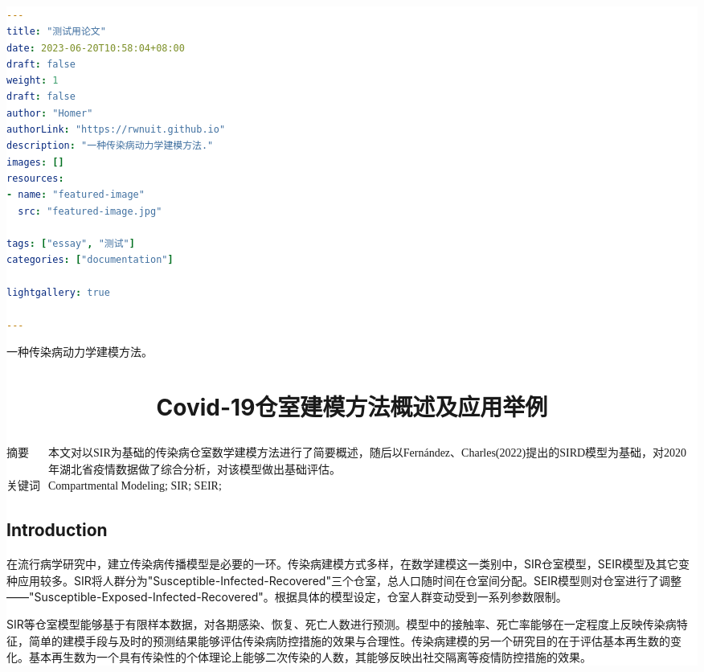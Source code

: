 ```yaml
---
title: "测试用论文"
date: 2023-06-20T10:58:04+08:00
draft: false
weight: 1
draft: false
author: "Homer"
authorLink: "https://rwnuit.github.io"
description: "一种传染病动力学建模方法."
images: []
resources:
- name: "featured-image"
  src: "featured-image.jpg"

tags: ["essay", "测试"]
categories: ["documentation"]

lightgallery: true

---
```


一种传染病动力学建模方法。 

# <center>Covid-19仓室建模方法概述及应用举例</center>

<center><div style='height:2mm;'></div><div style="font-family:华文楷体;font-size:9pt;"></div></center>
<center><span style="font-family:华文楷体;font-size:9pt;line-height:9mm"></span>
</center>
<div>
<div style="width:52px;float:left; font-family:方正公文黑体;">摘要</div>
<div style="overflow:hidden; font-family:华文楷体;">本文对以SIR为基础的传染病仓室数学建模方法进行了简要概述，随后以Fernández、Charles(2022)提出的SIRD模型为基础，对2020年湖北省疫情数据做了综合分析，对该模型做出基础评估。</div>
</div>
<div>
<div style="width:52px;float:left; font-family:方正公文黑体;">关键词</div> 
<div style="overflow:hidden; font-family:华文楷体;">Compartmental Modeling; SIR; SEIR;</div>
</div>







## Introduction

​		在流行病学研究中，建立传染病传播模型是必要的一环。传染病建模方式多样，在数学建模这一类别中，SIR仓室模型，SEIR模型及其它变种应用较多。SIR将人群分为"Susceptible-Infected-Recovered"三个仓室，总人口随时间在仓室间分配。SEIR模型则对仓室进行了调整——"Susceptible-Exposed-Infected-Recovered"。根据具体的模型设定，仓室人群变动受到一系列参数限制。

​		SIR等仓室模型能够基于有限样本数据，对各期感染、恢复、死亡人数进行预测。模型中的接触率、死亡率能够在一定程度上反映传染病特征，简单的建模手段与及时的预测结果能够评估传染病防控措施的效果与合理性。传染病建模的另一个研究目的在于评估基本再生数的变化。基本再生数为一个具有传染性的个体理论上能够二次传染的人数，其能够反映出社交隔离等疫情防控措施的效果。


[^1]:  MOHAMADOU, Youssoufa, HALIDOU, Aminou, et KAPEN, Pascalin Tiam. A review of mathematical modeling, artificial intelligence and datasets used in the study, prediction and management of COVID-19. Applied Intelligence, 2020, vol. 50, no 11, p. 3913-3925.
[^2]:  FERNÁNDEZ-VILLAVERDE, Jesús et JONES, Charles I. Estimating and simulating a SIRD model of COVID-19 for many countries, states, and cities. *Journal of Economic Dynamics and Control*, 2022, vol. 140, p. 104318.